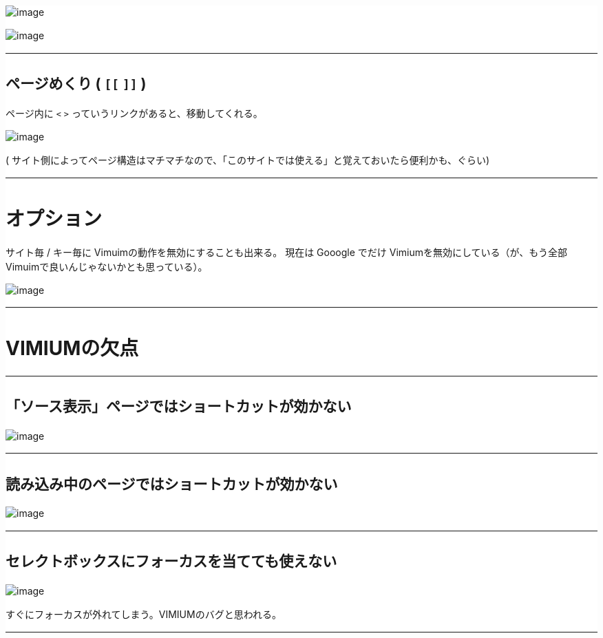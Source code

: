 ![image](https://qiita-image-store.s3.amazonaws.com/0/89618/cf5a256d-bb4b-3dad-d083-658a2b2ceff7.png)

![image](https://qiita-image-store.s3.amazonaws.com/0/89618/e53d5d1a-30a1-a0dc-7472-51e8149cd730.png)

---

## ページめくり ( `[[` `]]` )

ページ内に `<` `>` っていうリンクがあると、移動してくれる。

![image](https://qiita-image-store.s3.amazonaws.com/0/89618/d4b2054d-53eb-caed-dd42-330d6050acaa.png)

( サイト側によってページ構造はマチマチなので、「このサイトでは使える」と覚えておいたら便利かも、ぐらい)


---

# オプション

サイト毎 / キー毎に Vimuimの動作を無効にすることも出来る。
現在は Gooogle でだけ Vimiumを無効にしている（が、もう全部Vimuimで良いんじゃないかとも思っている）。

![image](https://qiita-image-store.s3.amazonaws.com/0/89618/2d628cd4-3f7e-f212-4e9a-1ae51571624c.png)

---

# VIMIUMの欠点

---

## 「ソース表示」ページではショートカットが効かない

![image](https://qiita-image-store.s3.amazonaws.com/0/89618/a96ed53f-639b-85a3-9ffb-5c776bb67009.png)

---

## 読み込み中のページではショートカットが効かない

![image](https://qiita-image-store.s3.amazonaws.com/0/89618/1be86d8c-2164-d15a-9ed9-e7521fc16173.png)

---

## セレクトボックスにフォーカスを当てても使えない

![image](https://qiita-image-store.s3.amazonaws.com/0/89618/4420b9a0-d46f-c3d3-672a-43c1b24375d5.png)

すぐにフォーカスが外れてしまう。VIMIUMのバグと思われる。

---

